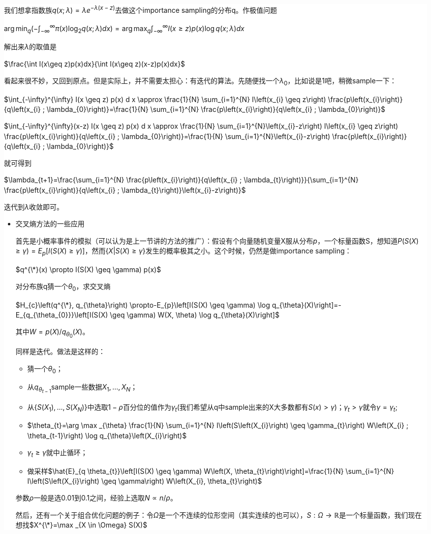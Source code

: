   我们想拿指数族$q(x ; \lambda)=\lambda e^{-\lambda(x-z)}$去做这个importance sampling的分布q。作极值问题
  
  $\arg \min _{q}\left(-\int_{-\infty}^{\infty} \pi(x) \log _{2} q(x ; \lambda) d x\right)=\arg \max _{q} \int_{-\infty}^{\infty} I(x \geq z) p(x) \log q(x ; \lambda) d x$
  
  解出来$\lambda$的取值是
  
  $\frac{\int I(x\geq z)p(x)dx}{\int I(x\geq z)(x-z)p(x)dx}$
  
  看起来很不妙，又回到原点。但是实际上，并不需要太担心：有迭代的算法。先随便找一个$\lambda_0$，比如说是1吧，稍微sample一下：
  
  $\int_{-\infty}^{\infty} I(x \geq z) p(x) d x \approx \frac{1}{N} \sum_{i=1}^{N} I\left(x_{i} \geq z\right) \frac{p\left(x_{i}\right)}{q\left(x_{i} ; \lambda_{0}\right)}=\frac{1}{N} \sum_{i=1}^{N} \frac{p\left(x_{i}\right)}{q\left(x_{i} ; \lambda_{0}\right)}$
  
  $\int_{-\infty}^{\infty}(x-z) I(x \geq z) p(x) d x \approx \frac{1}{N} \sum_{i=1}^{N}\left(x_{i}-z\right) I\left(x_{i} \geq z\right) \frac{p\left(x_{i}\right)}{q\left(x_{i} ; \lambda_{0}\right)}=\frac{1}{N} \sum_{i=1}^{N}\left(x_{i}-z\right) \frac{p\left(x_{i}\right)}{q\left(x_{i} ; \lambda_{0}\right)}$
  
  就可得到
  
  $\lambda_{t+1}=\frac{\sum_{i=1}^{N} \frac{p\left(x_{i}\right)}{q\left(x_{i} ; \lambda_{t}\right)}}{\sum_{i=1}^{N} \frac{p\left(x_{i}\right)}{q\left(x_{i} ; \lambda_{t}\right)}\left(x_{i}-z\right)}$
  
  迭代到$\lambda$收敛即可。

- 交叉熵方法的一些应用
  
  首先是小概率事件的模拟（可以认为是上一节讲的方法的推广）：假设有个向量随机变量X服从分布$p$，一个标量函数S，想知道$P(S(X) \geq \gamma)=E_{p}[I(S(X) \geq \gamma)]$，然而$\{X | S(X) \geq \gamma\}$发生的概率极其之小。这个时候，仍然是做importance sampling：
  
  $q^{\*}(x) \propto I(S(X) \geq \gamma) p(x)$
  
  对分布族q猜一个$\theta_0$，求交叉熵
  
  $H_{c}\left(q^{\*}, q_{\theta}\right) \propto-E_{p}\left[I(S(X) \geq \gamma) \log q_{\theta}(X)\right]=-E_{q_{\theta_{0}}}\left[I(S(X) \geq \gamma) W(X, \theta) \log q_{\theta}(X)\right]$
  
  其中$W=p(X) / q_{\theta_{0}}(X)$。
  
  同样是迭代。做法是这样的：
  
  - 猜一个$\theta_{0}$；
  
  - 从$q_{\theta_{t-1}}$sample一些数据$X_{1}, \ldots, X_{N}$；
  
  - 从$\left\{S\left(X_{1}\right), \ldots, S\left(X_{N}\right)\right\}$中选取$1-\rho$百分位的值作为$\gamma_{t}$(我们希望从q中sample出来的X大多数都有$S(x)>\gamma$)；$\gamma_{t}>\gamma$就令$\gamma=\gamma_{t}$;
  
  - $\theta_{t}=\arg \max _{\theta} \frac{1}{N} \sum_{i=1}^{N} I\left(S\left(X_{i}\right) \geq \gamma_{t}\right) W\left(X_{i} ; \theta_{t-1}\right) \log q_{\theta}\left(X_{i}\right)$
  
  - $\gamma_{t} \geq \gamma$就中止循环；
  
  - 做采样$\hat{E}_{q \theta_{t}}\left[I(S(X) \geq \gamma) W\left(X, \theta_{t}\right)\right]=\frac{1}{N} \sum_{i=1}^{N} I\left(S\left(X_{i}\right) \geq \gamma\right) W\left(X_{i}, \theta_{t}\right)$
  
  参数$\rho$一般是选0.01到0.1之间，经验上选取$N \propto n / \rho$。
  
  然后，还有一个关于组合优化问题的例子：令$\Omega$是一个不连续的位形空间（其实连续的也可以），$S: \Omega \rightarrow \mathbb{R}$是一个标量函数，我们现在想找$X^{\*}=\max _{X \in \Omega} S(X)$
  